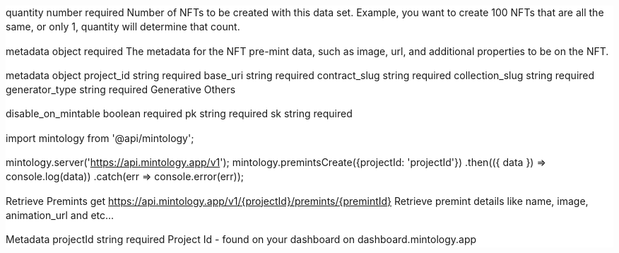 quantity
number
required
Number of NFTs to be created with this data set. Example, you want to create 100 NFTs that are all the same, or only 1, quantity will determine that count.

metadata
object
required
The metadata for the NFT pre-mint data, such as image, url, and additional properties to be on the NFT.


metadata object
project_id
string
required
base_uri
string
required
contract_slug
string
required
collection_slug
string
required
generator_type
string
required
Generative Others

disable_on_mintable
boolean
required
pk
string
required
sk
string
required

import mintology from '@api/mintology';

mintology.server('https://api.mintology.app/v1');
mintology.premintsCreate({projectId: 'projectId'})
  .then(({ data }) => console.log(data))
  .catch(err => console.error(err));

  Retrieve Premints
get
https://api.mintology.app/v1/{projectId}/premints/{premintId}
Retrieve premint details like name, image, animation_url and etc...

Metadata
projectId
string
required
Project Id - found on your dashboard on dashboard.mintology.app
